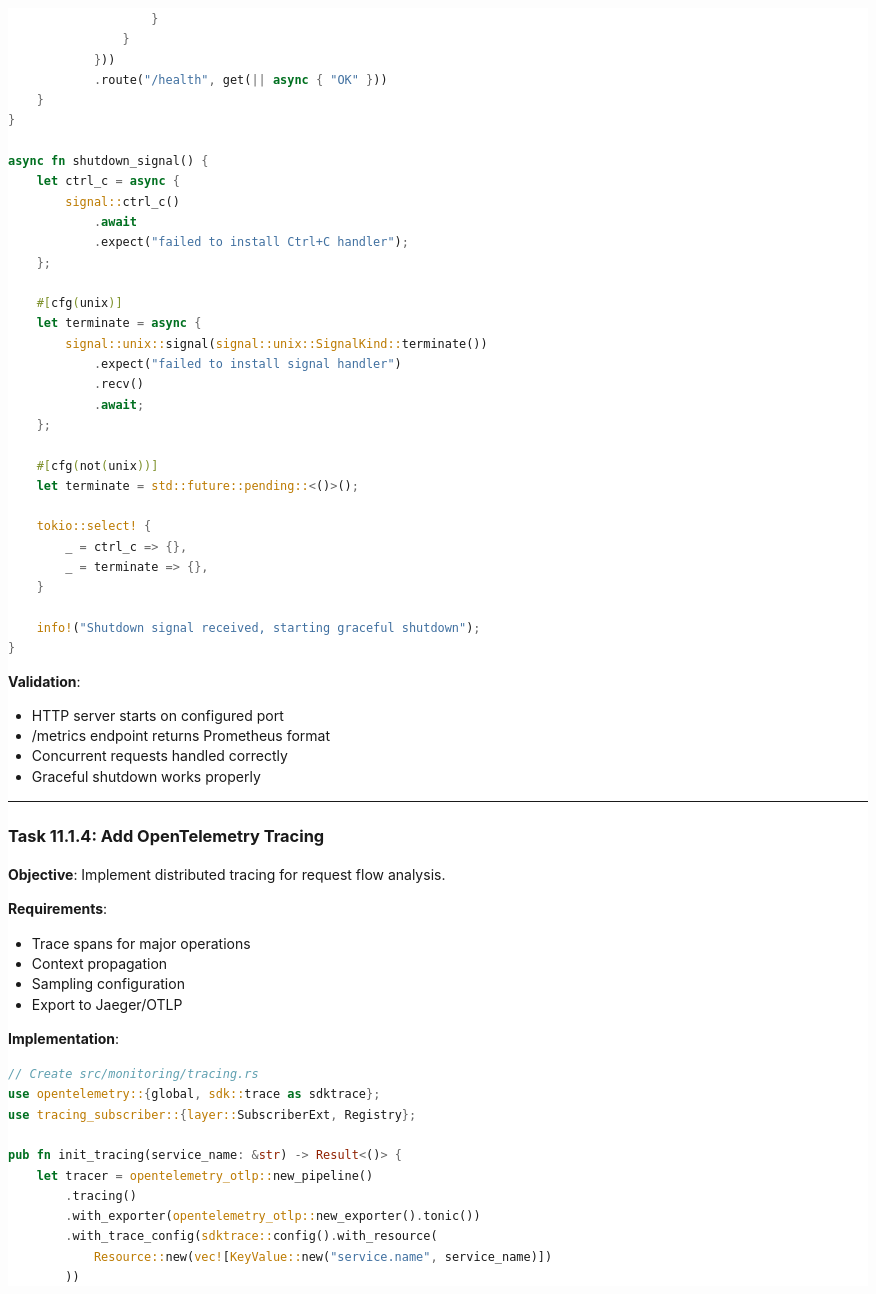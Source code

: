 ```rust
                    }
                }
            }))
            .route("/health", get(|| async { "OK" }))
    }
}

async fn shutdown_signal() {
    let ctrl_c = async {
        signal::ctrl_c()
            .await
            .expect("failed to install Ctrl+C handler");
    };

    #[cfg(unix)]
    let terminate = async {
        signal::unix::signal(signal::unix::SignalKind::terminate())
            .expect("failed to install signal handler")
            .recv()
            .await;
    };

    #[cfg(not(unix))]
    let terminate = std::future::pending::<()>();

    tokio::select! {
        _ = ctrl_c => {},
        _ = terminate => {},
    }

    info!("Shutdown signal received, starting graceful shutdown");
}
```

**Validation**:
- HTTP server starts on configured port
- /metrics endpoint returns Prometheus format
- Concurrent requests handled correctly
- Graceful shutdown works properly

---

### Task 11.1.4: Add OpenTelemetry Tracing
**Objective**: Implement distributed tracing for request flow analysis.

**Requirements**:
- Trace spans for major operations
- Context propagation
- Sampling configuration
- Export to Jaeger/OTLP

**Implementation**:
```rust
// Create src/monitoring/tracing.rs
use opentelemetry::{global, sdk::trace as sdktrace};
use tracing_subscriber::{layer::SubscriberExt, Registry};

pub fn init_tracing(service_name: &str) -> Result<()> {
    let tracer = opentelemetry_otlp::new_pipeline()
        .tracing()
        .with_exporter(opentelemetry_otlp::new_exporter().tonic())
        .with_trace_config(sdktrace::config().with_resource(
            Resource::new(vec![KeyValue::new("service.name", service_name)])
        ))
```
